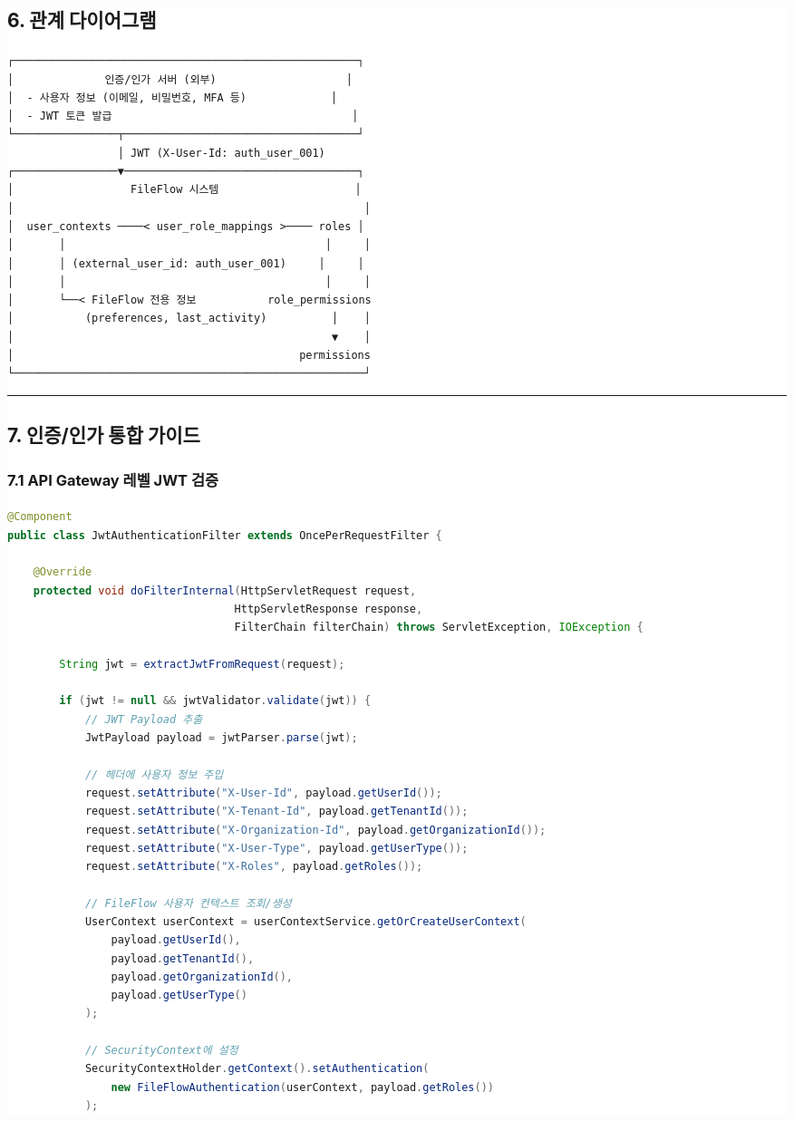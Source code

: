 
## 6. 관계 다이어그램

```
┌─────────────────────────────────────────────────────┐
│              인증/인가 서버 (외부)                    │
│  - 사용자 정보 (이메일, 비밀번호, MFA 등)             │
│  - JWT 토큰 발급                                     │
└────────────────┬────────────────────────────────────┘
                 │ JWT (X-User-Id: auth_user_001)
┌────────────────▼────────────────────────────────────┐
│                  FileFlow 시스템                     │
│                                                      │
│  user_contexts ────< user_role_mappings >──── roles │
│       │                                        │     │
│       │ (external_user_id: auth_user_001)     │     │
│       │                                        │     │
│       └──< FileFlow 전용 정보           role_permissions
│           (preferences, last_activity)          │    │
│                                                 ▼    │
│                                            permissions
└──────────────────────────────────────────────────────┘
```

---

## 7. 인증/인가 통합 가이드

### 7.1 API Gateway 레벨 JWT 검증

```java
@Component
public class JwtAuthenticationFilter extends OncePerRequestFilter {

    @Override
    protected void doFilterInternal(HttpServletRequest request,
                                   HttpServletResponse response,
                                   FilterChain filterChain) throws ServletException, IOException {

        String jwt = extractJwtFromRequest(request);

        if (jwt != null && jwtValidator.validate(jwt)) {
            // JWT Payload 추출
            JwtPayload payload = jwtParser.parse(jwt);

            // 헤더에 사용자 정보 주입
            request.setAttribute("X-User-Id", payload.getUserId());
            request.setAttribute("X-Tenant-Id", payload.getTenantId());
            request.setAttribute("X-Organization-Id", payload.getOrganizationId());
            request.setAttribute("X-User-Type", payload.getUserType());
            request.setAttribute("X-Roles", payload.getRoles());

            // FileFlow 사용자 컨텍스트 조회/생성
            UserContext userContext = userContextService.getOrCreateUserContext(
                payload.getUserId(),
                payload.getTenantId(),
                payload.getOrganizationId(),
                payload.getUserType()
            );

            // SecurityContext에 설정
            SecurityContextHolder.getContext().setAuthentication(
                new FileFlowAuthentication(userContext, payload.getRoles())
            );
```